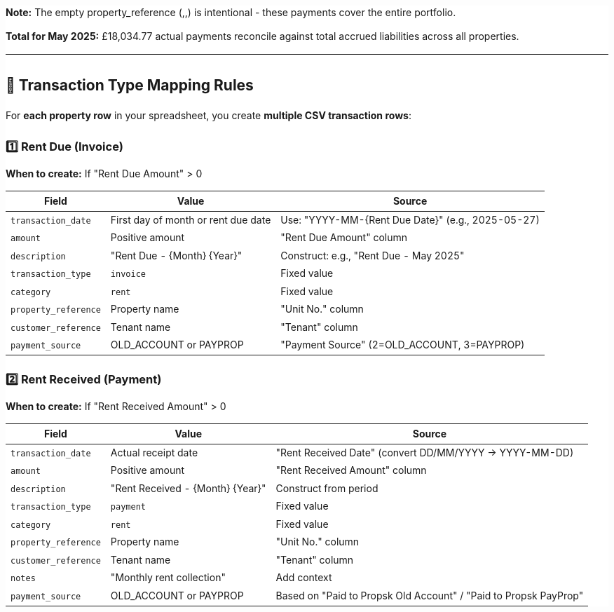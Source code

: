 **Note:** The empty property_reference (,,) is intentional - these payments cover the entire portfolio.

**Total for May 2025:** £18,034.77 actual payments reconcile against total accrued liabilities across all properties.

---

## 📐 Transaction Type Mapping Rules

For **each property row** in your spreadsheet, you create **multiple CSV transaction rows**:

### 1️⃣ **Rent Due (Invoice)**
**When to create:** If "Rent Due Amount" > 0

| Field | Value | Source |
|-------|-------|--------|
| `transaction_date` | First day of month or rent due date | Use: "YYYY-MM-{Rent Due Date}" (e.g., 2025-05-27) |
| `amount` | Positive amount | "Rent Due Amount" column |
| `description` | "Rent Due - {Month} {Year}" | Construct: e.g., "Rent Due - May 2025" |
| `transaction_type` | `invoice` | Fixed value |
| `category` | `rent` | Fixed value |
| `property_reference` | Property name | "Unit No." column |
| `customer_reference` | Tenant name | "Tenant" column |
| `payment_source` | OLD_ACCOUNT or PAYPROP | "Payment Source" (2=OLD_ACCOUNT, 3=PAYPROP) |

### 2️⃣ **Rent Received (Payment)**
**When to create:** If "Rent Received Amount" > 0

| Field | Value | Source |
|-------|-------|--------|
| `transaction_date` | Actual receipt date | "Rent Received Date" (convert DD/MM/YYYY → YYYY-MM-DD) |
| `amount` | Positive amount | "Rent Received Amount" column |
| `description` | "Rent Received - {Month} {Year}" | Construct from period |
| `transaction_type` | `payment` | Fixed value |
| `category` | `rent` | Fixed value |
| `property_reference` | Property name | "Unit No." column |
| `customer_reference` | Tenant name | "Tenant" column |
| `notes` | "Monthly rent collection" | Add context |
| `payment_source` | OLD_ACCOUNT or PAYPROP | Based on "Paid to Propsk Old Account" / "Paid to Propsk PayProp" |
